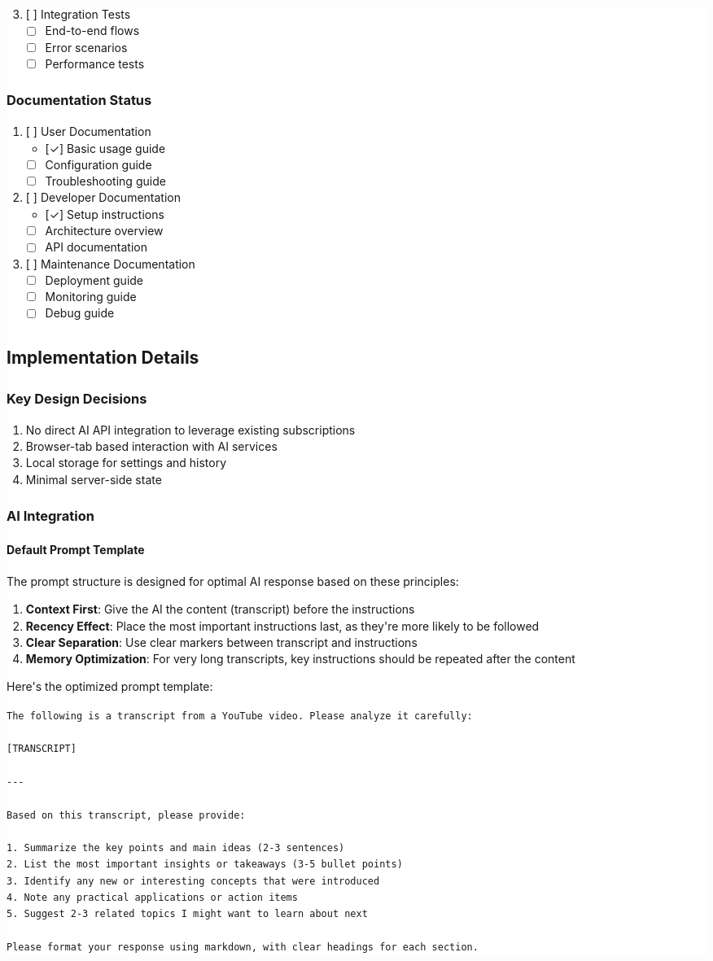 3. [ ] Integration Tests
   - [ ] End-to-end flows
   - [ ] Error scenarios
   - [ ] Performance tests

### Documentation Status
1. [ ] User Documentation
   - [✓] Basic usage guide
   - [ ] Configuration guide
   - [ ] Troubleshooting guide

2. [ ] Developer Documentation
   - [✓] Setup instructions
   - [ ] Architecture overview
   - [ ] API documentation

3. [ ] Maintenance Documentation
   - [ ] Deployment guide
   - [ ] Monitoring guide
   - [ ] Debug guide

## Implementation Details

### Key Design Decisions
1. No direct AI API integration to leverage existing subscriptions 
2. Browser-tab based interaction with AI services 
3. Local storage for settings and history 
4. Minimal server-side state 

### AI Integration

#### Default Prompt Template

The prompt structure is designed for optimal AI response based on these principles:
1. **Context First**: Give the AI the content (transcript) before the instructions
2. **Recency Effect**: Place the most important instructions last, as they're more likely to be followed
3. **Clear Separation**: Use clear markers between transcript and instructions
4. **Memory Optimization**: For very long transcripts, key instructions should be repeated after the content

Here's the optimized prompt template:

```
The following is a transcript from a YouTube video. Please analyze it carefully:

[TRANSCRIPT]

---

Based on this transcript, please provide:

1. Summarize the key points and main ideas (2-3 sentences)
2. List the most important insights or takeaways (3-5 bullet points)
3. Identify any new or interesting concepts that were introduced
4. Note any practical applications or action items
5. Suggest 2-3 related topics I might want to learn about next

Please format your response using markdown, with clear headings for each section.
```
